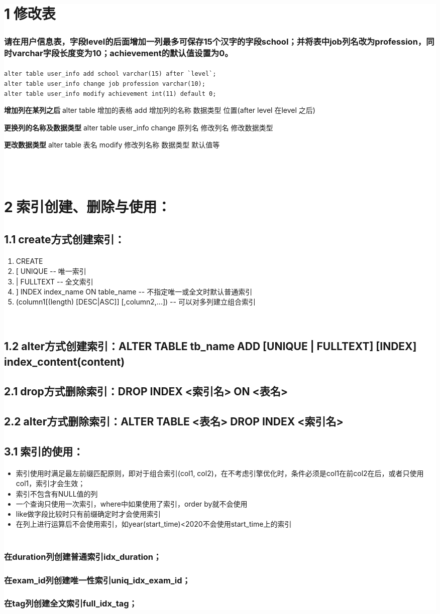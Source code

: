 # 1 修改表
### 请在用户信息表，字段level的后面增加一列最多可保存15个汉字的字段school；并将表中job列名改为profession，同时varchar字段长度变为10；achievement的默认值设置为0。

    alter table user_info add school varchar(15) after `level`;
    alter table user_info change job profession varchar(10);
    alter table user_info modify achievement int(11) default 0;



**增加列在某列之后**
alter table 增加的表格 add 增加列的名称 数据类型 位置(after level 在level 之后)

**更换列的名称及数据类型**
alter table user_info change 原列名 修改列名 修改数据类型

**更改数据类型**
alter table 表名 modify 修改列名称 数据类型 默认值等

<br><br>

# 2 索引创建、删除与使用：

## 1.1 create方式创建索引：
1. CREATE
2. [ UNIQUE -- 唯一索引
3. | FULLTEXT -- 全文索引
4. ] INDEX index_name ON table_name -- 不指定唯一或全文时默认普通索引
5. (column1[(length) [DESC|ASC]] [,column2,...]) -- 可以对多列建立组合索引 
<br>

## 1.2 alter方式创建索引：ALTER TABLE tb_name ADD [UNIQUE | FULLTEXT] [INDEX] index_content(content)
## 2.1 drop方式删除索引：DROP INDEX <索引名> ON <表名>
## 2.2 alter方式删除索引：ALTER TABLE <表名> DROP INDEX <索引名>
## 3.1 索引的使用：
- 索引使用时满足最左前缀匹配原则，即对于组合索引(col1, col2)，在不考虑引擎优化时，条件必须是col1在前col2在后，或者只使用col1，索引才会生效；
- 索引不包含有NULL值的列
- 一个查询只使用一次索引，where中如果使用了索引，order by就不会使用
- like做字段比较时只有前缀确定时才会使用索引
- 在列上进行运算后不会使用索引，如year(start_time)<2020不会使用start_time上的索引
<BR><BR>

### 在duration列创建普通索引idx_duration；
### 在exam_id列创建唯一性索引uniq_idx_exam_id；
### 在tag列创建全文索引full_idx_tag；
